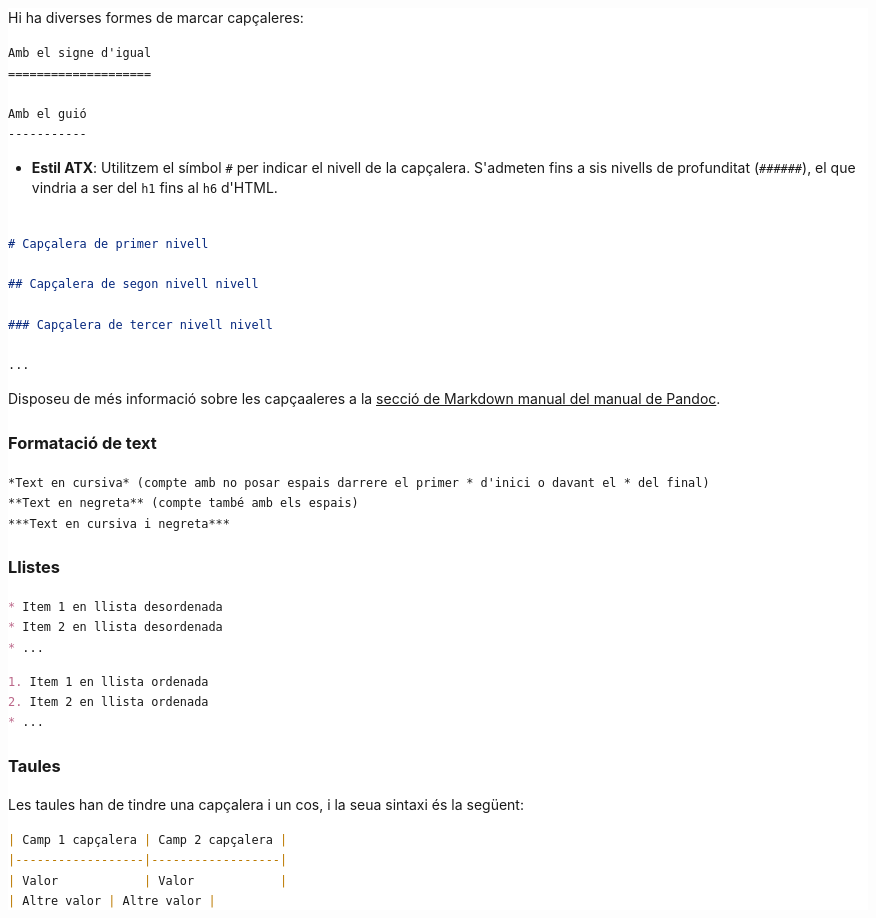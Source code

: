 Hi ha diverses formes de marcar capçaleres:

```
Amb el signe d'igual
====================

Amb el guió
-----------
```

* **Estil ATX**: Utilitzem el símbol `#` per indicar el nivell de la capçalera. S'admeten fins a sis nivells de profunditat (`######`), el que vindria a ser del `h1` fins al `h6` d'HTML.

```markdown

# Capçalera de primer nivell

## Capçalera de segon nivell nivell

### Capçalera de tercer nivell nivell

...

```

Disposeu de més informació sobre les capçaaleres a la [secció de Markdown manual del manual de Pandoc](https://pandoc.org/MANUAL.html#headings).

### Formatació de text

```markdown
*Text en cursiva* (compte amb no posar espais darrere el primer * d'inici o davant el * del final)
**Text en negreta** (compte també amb els espais)
***Text en cursiva i negreta***
```

### Llistes

```markdown
* Item 1 en llista desordenada
* Item 2 en llista desordenada
* ...
```

```markdown
1. Item 1 en llista ordenada
2. Item 2 en llista ordenada
* ...
```

### Taules

Les taules han de tindre una capçalera i un cos, i la seua sintaxi és la següent:

```markdown
| Camp 1 capçalera | Camp 2 capçalera |
|------------------|------------------|
| Valor            | Valor            |
| Altre valor | Altre valor |
```
